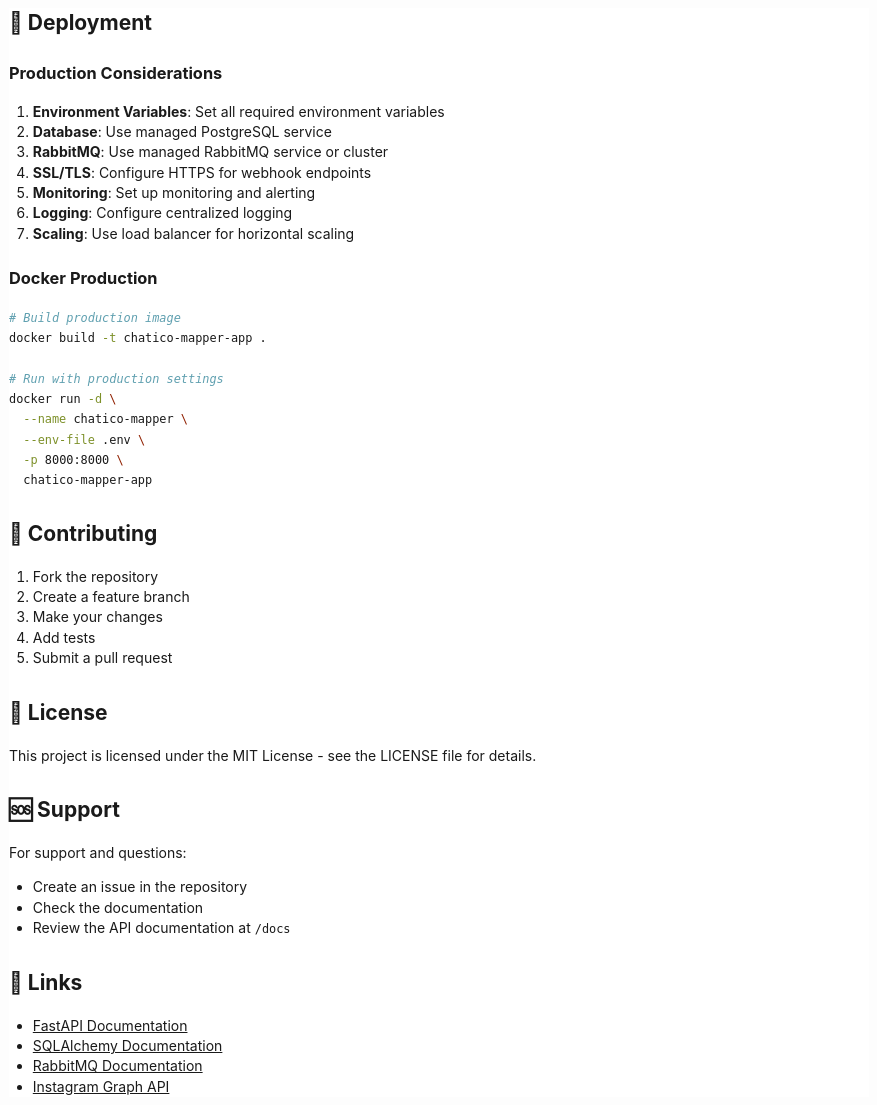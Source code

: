 ## 🚀 Deployment

### Production Considerations

1. **Environment Variables**: Set all required environment variables
2. **Database**: Use managed PostgreSQL service
3. **RabbitMQ**: Use managed RabbitMQ service or cluster
4. **SSL/TLS**: Configure HTTPS for webhook endpoints
5. **Monitoring**: Set up monitoring and alerting
6. **Logging**: Configure centralized logging
7. **Scaling**: Use load balancer for horizontal scaling

### Docker Production
```bash
# Build production image
docker build -t chatico-mapper-app .

# Run with production settings
docker run -d \
  --name chatico-mapper \
  --env-file .env \
  -p 8000:8000 \
  chatico-mapper-app
```

## 🤝 Contributing

1. Fork the repository
2. Create a feature branch
3. Make your changes
4. Add tests
5. Submit a pull request

## 📄 License

This project is licensed under the MIT License - see the LICENSE file for details.

## 🆘 Support

For support and questions:
- Create an issue in the repository
- Check the documentation
- Review the API documentation at `/docs`

## 🔗 Links

- [FastAPI Documentation](https://fastapi.tiangolo.com/)
- [SQLAlchemy Documentation](https://docs.sqlalchemy.org/)
- [RabbitMQ Documentation](https://www.rabbitmq.com/documentation.html)
- [Instagram Graph API](https://developers.facebook.com/docs/instagram-api/)